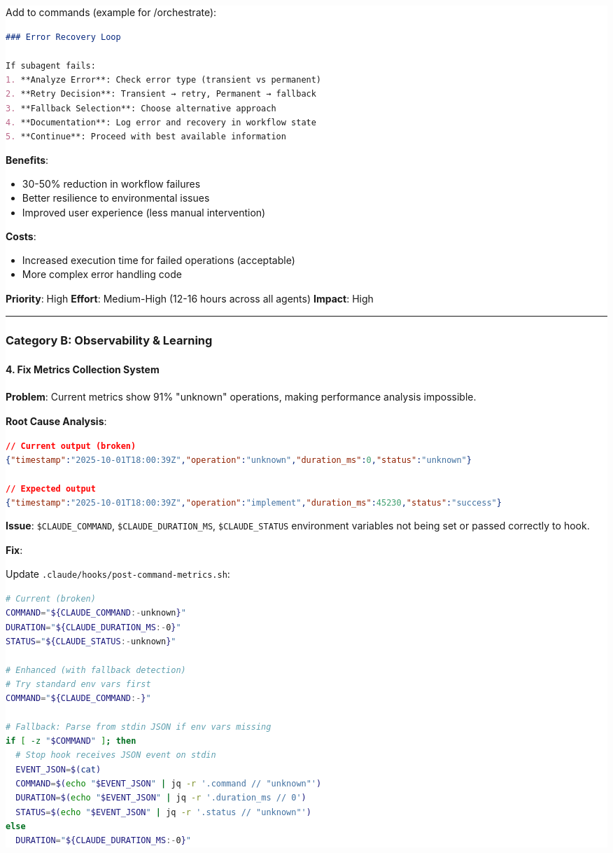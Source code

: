 Add to commands (example for /orchestrate):

```markdown
### Error Recovery Loop

If subagent fails:
1. **Analyze Error**: Check error type (transient vs permanent)
2. **Retry Decision**: Transient → retry, Permanent → fallback
3. **Fallback Selection**: Choose alternative approach
4. **Documentation**: Log error and recovery in workflow state
5. **Continue**: Proceed with best available information
```

**Benefits**:
- 30-50% reduction in workflow failures
- Better resilience to environmental issues
- Improved user experience (less manual intervention)

**Costs**:
- Increased execution time for failed operations (acceptable)
- More complex error handling code

**Priority**: High
**Effort**: Medium-High (12-16 hours across all agents)
**Impact**: High

---

### Category B: Observability & Learning

#### 4. Fix Metrics Collection System

**Problem**: Current metrics show 91% "unknown" operations, making performance analysis impossible.

**Root Cause Analysis**:
```json
// Current output (broken)
{"timestamp":"2025-10-01T18:00:39Z","operation":"unknown","duration_ms":0,"status":"unknown"}

// Expected output
{"timestamp":"2025-10-01T18:00:39Z","operation":"implement","duration_ms":45230,"status":"success"}
```

**Issue**: `$CLAUDE_COMMAND`, `$CLAUDE_DURATION_MS`, `$CLAUDE_STATUS` environment variables not being set or passed correctly to hook.

**Fix**:

Update `.claude/hooks/post-command-metrics.sh`:

```bash
# Current (broken)
COMMAND="${CLAUDE_COMMAND:-unknown}"
DURATION="${CLAUDE_DURATION_MS:-0}"
STATUS="${CLAUDE_STATUS:-unknown}"

# Enhanced (with fallback detection)
# Try standard env vars first
COMMAND="${CLAUDE_COMMAND:-}"

# Fallback: Parse from stdin JSON if env vars missing
if [ -z "$COMMAND" ]; then
  # Stop hook receives JSON event on stdin
  EVENT_JSON=$(cat)
  COMMAND=$(echo "$EVENT_JSON" | jq -r '.command // "unknown"')
  DURATION=$(echo "$EVENT_JSON" | jq -r '.duration_ms // 0')
  STATUS=$(echo "$EVENT_JSON" | jq -r '.status // "unknown"')
else
  DURATION="${CLAUDE_DURATION_MS:-0}"
```